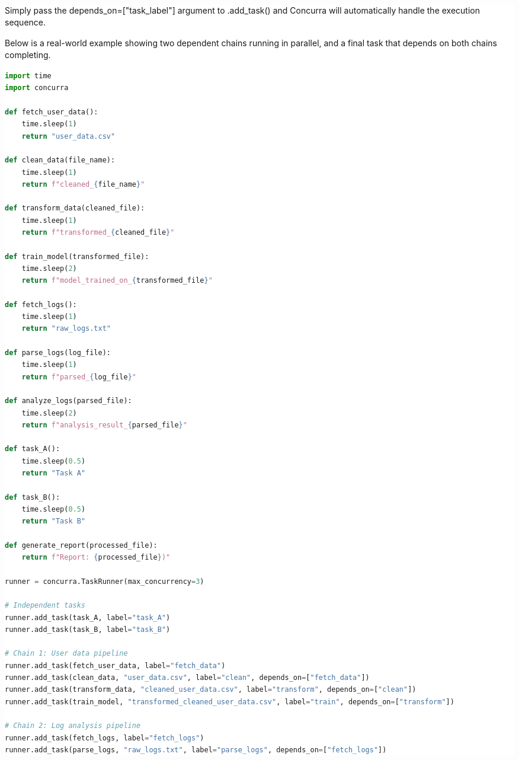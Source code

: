 Simply pass the depends_on=["task_label"] argument to .add_task() and Concurra will automatically handle the execution sequence.

Below is a real-world example showing two dependent chains running in parallel, and a final task that depends on both chains completing.

```python
import time
import concurra

def fetch_user_data():
    time.sleep(1)
    return "user_data.csv"

def clean_data(file_name):
    time.sleep(1)
    return f"cleaned_{file_name}"

def transform_data(cleaned_file):
    time.sleep(1)
    return f"transformed_{cleaned_file}"

def train_model(transformed_file):
    time.sleep(2)
    return f"model_trained_on_{transformed_file}"

def fetch_logs():
    time.sleep(1)
    return "raw_logs.txt"

def parse_logs(log_file):
    time.sleep(1)
    return f"parsed_{log_file}"

def analyze_logs(parsed_file):
    time.sleep(2)
    return f"analysis_result_{parsed_file}"

def task_A():
    time.sleep(0.5)
    return "Task A"

def task_B():
    time.sleep(0.5)
    return "Task B"

def generate_report(processed_file):
    return f"Report: {processed_file})"

runner = concurra.TaskRunner(max_concurrency=3)

# Independent tasks
runner.add_task(task_A, label="task_A")
runner.add_task(task_B, label="task_B")

# Chain 1: User data pipeline
runner.add_task(fetch_user_data, label="fetch_data")
runner.add_task(clean_data, "user_data.csv", label="clean", depends_on=["fetch_data"])
runner.add_task(transform_data, "cleaned_user_data.csv", label="transform", depends_on=["clean"])
runner.add_task(train_model, "transformed_cleaned_user_data.csv", label="train", depends_on=["transform"])

# Chain 2: Log analysis pipeline
runner.add_task(fetch_logs, label="fetch_logs")
runner.add_task(parse_logs, "raw_logs.txt", label="parse_logs", depends_on=["fetch_logs"])
```